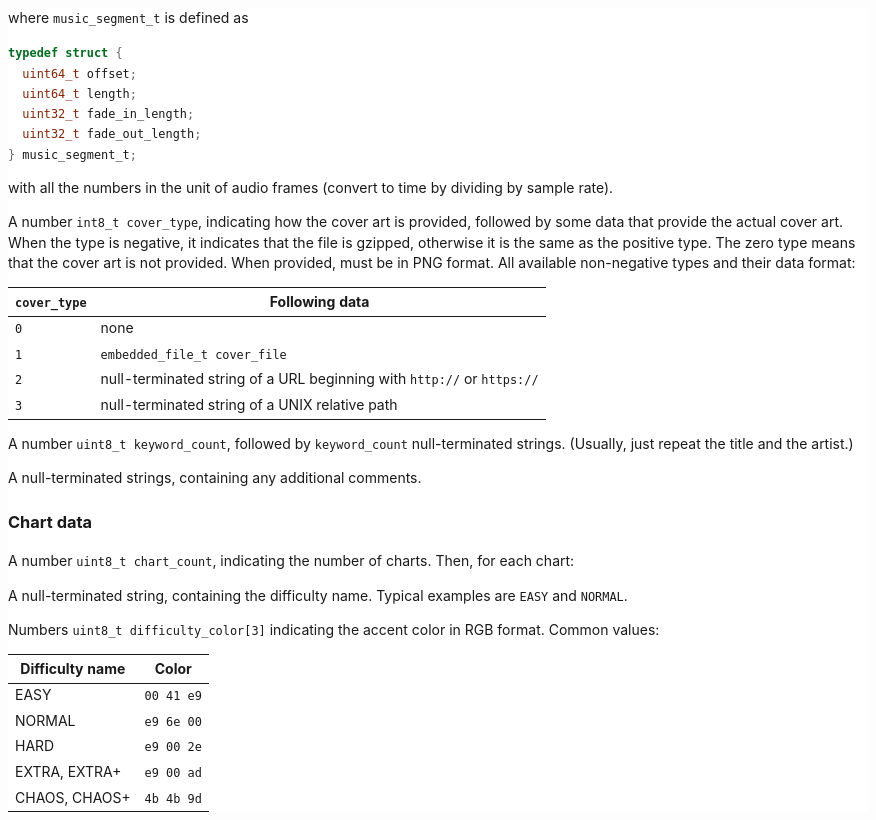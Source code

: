 where `music_segment_t` is defined as

```c
typedef struct {
  uint64_t offset;
  uint64_t length;
  uint32_t fade_in_length;
  uint32_t fade_out_length;
} music_segment_t;
```

with all the numbers in the unit of audio frames
(convert to time by dividing by sample rate).

A number `int8_t cover_type`, indicating how the cover art is provided,
followed by some data that provide the actual cover art.
When the type is negative, it indicates that the file is gzipped,
otherwise it is the same as the positive type.
The zero type means that the cover art is not provided.
When provided, must be in PNG format.
All available non-negative types and their data format:

| `cover_type` | Following data |
|-|-|
| `0` | none |
| `1` | `embedded_file_t cover_file` |
| `2` | null-terminated string of a URL beginning with `http://` or `https://` |
| `3` | null-terminated string of a UNIX relative path |

A number `uint8_t keyword_count`,
followed by `keyword_count` null-terminated strings.
(Usually, just repeat the title and the artist.)

A null-terminated strings, containing any additional comments.

### Chart data

A number `uint8_t chart_count`, indicating the number of charts.
Then, for each chart:

A null-terminated string, containing the difficulty name.
Typical examples are `EASY` and `NORMAL`.

Numbers `uint8_t difficulty_color[3]` indicating the accent color in RGB format.
Common values:

| Difficulty name | Color |
|-|-|
| EASY | `00 41 e9` |
| NORMAL | `e9 6e 00` |
| HARD | `e9 00 2e` |
| EXTRA, EXTRA+ | `e9 00 ad` |
| CHAOS, CHAOS+ | `4b 4b 9d` |
